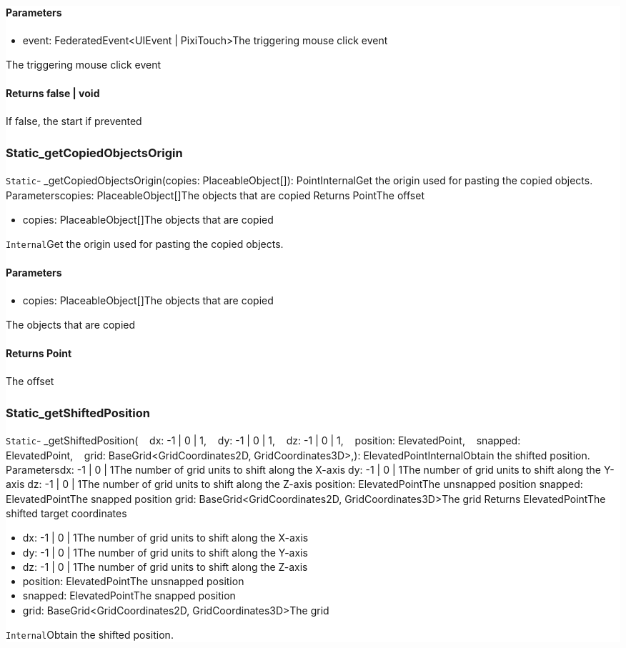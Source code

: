 
#### Parameters

- event: FederatedEvent<UIEvent | PixiTouch>The triggering mouse click event

The triggering mouse click event


#### Returns false | void

If false, the start if prevented


### Static_getCopiedObjectsOrigin

`Static`- _getCopiedObjectsOrigin(copies: PlaceableObject[]): PointInternalGet the origin used for pasting the copied objects.
Parameterscopies: PlaceableObject[]The objects that are copied
Returns PointThe offset
- copies: PlaceableObject[]The objects that are copied

`Internal`Get the origin used for pasting the copied objects.


#### Parameters

- copies: PlaceableObject[]The objects that are copied

The objects that are copied


#### Returns Point

The offset


### Static_getShiftedPosition

`Static`- _getShiftedPosition(    dx: -1 | 0 | 1,    dy: -1 | 0 | 1,    dz: -1 | 0 | 1,    position: ElevatedPoint,    snapped: ElevatedPoint,    grid: BaseGrid<GridCoordinates2D, GridCoordinates3D>,): ElevatedPointInternalObtain the shifted position.
Parametersdx: -1 | 0 | 1The number of grid units to shift along the X-axis
dy: -1 | 0 | 1The number of grid units to shift along the Y-axis
dz: -1 | 0 | 1The number of grid units to shift along the Z-axis
position: ElevatedPointThe unsnapped position
snapped: ElevatedPointThe snapped position
grid: BaseGrid<GridCoordinates2D, GridCoordinates3D>The grid
Returns ElevatedPointThe shifted target coordinates
- dx: -1 | 0 | 1The number of grid units to shift along the X-axis
- dy: -1 | 0 | 1The number of grid units to shift along the Y-axis
- dz: -1 | 0 | 1The number of grid units to shift along the Z-axis
- position: ElevatedPointThe unsnapped position
- snapped: ElevatedPointThe snapped position
- grid: BaseGrid<GridCoordinates2D, GridCoordinates3D>The grid

`Internal`Obtain the shifted position.

